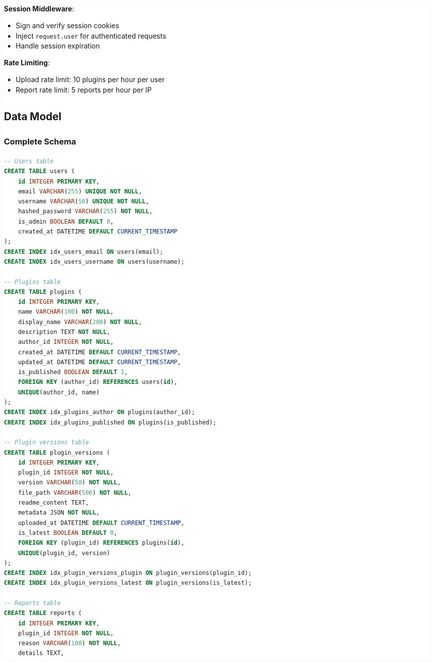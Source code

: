**Session Middleware**:
- Sign and verify session cookies
- Inject `request.user` for authenticated requests
- Handle session expiration

**Rate Limiting**:
- Upload rate limit: 10 plugins per hour per user
- Report rate limit: 5 reports per hour per IP

## Data Model

### Complete Schema

```sql
-- Users table
CREATE TABLE users (
    id INTEGER PRIMARY KEY,
    email VARCHAR(255) UNIQUE NOT NULL,
    username VARCHAR(50) UNIQUE NOT NULL,
    hashed_password VARCHAR(255) NOT NULL,
    is_admin BOOLEAN DEFAULT 0,
    created_at DATETIME DEFAULT CURRENT_TIMESTAMP
);
CREATE INDEX idx_users_email ON users(email);
CREATE INDEX idx_users_username ON users(username);

-- Plugins table
CREATE TABLE plugins (
    id INTEGER PRIMARY KEY,
    name VARCHAR(100) NOT NULL,
    display_name VARCHAR(200) NOT NULL,
    description TEXT NOT NULL,
    author_id INTEGER NOT NULL,
    created_at DATETIME DEFAULT CURRENT_TIMESTAMP,
    updated_at DATETIME DEFAULT CURRENT_TIMESTAMP,
    is_published BOOLEAN DEFAULT 1,
    FOREIGN KEY (author_id) REFERENCES users(id),
    UNIQUE(author_id, name)
);
CREATE INDEX idx_plugins_author ON plugins(author_id);
CREATE INDEX idx_plugins_published ON plugins(is_published);

-- Plugin versions table
CREATE TABLE plugin_versions (
    id INTEGER PRIMARY KEY,
    plugin_id INTEGER NOT NULL,
    version VARCHAR(50) NOT NULL,
    file_path VARCHAR(500) NOT NULL,
    readme_content TEXT,
    metadata JSON NOT NULL,
    uploaded_at DATETIME DEFAULT CURRENT_TIMESTAMP,
    is_latest BOOLEAN DEFAULT 0,
    FOREIGN KEY (plugin_id) REFERENCES plugins(id),
    UNIQUE(plugin_id, version)
);
CREATE INDEX idx_plugin_versions_plugin ON plugin_versions(plugin_id);
CREATE INDEX idx_plugin_versions_latest ON plugin_versions(is_latest);

-- Reports table
CREATE TABLE reports (
    id INTEGER PRIMARY KEY,
    plugin_id INTEGER NOT NULL,
    reason VARCHAR(100) NOT NULL,
    details TEXT,
```